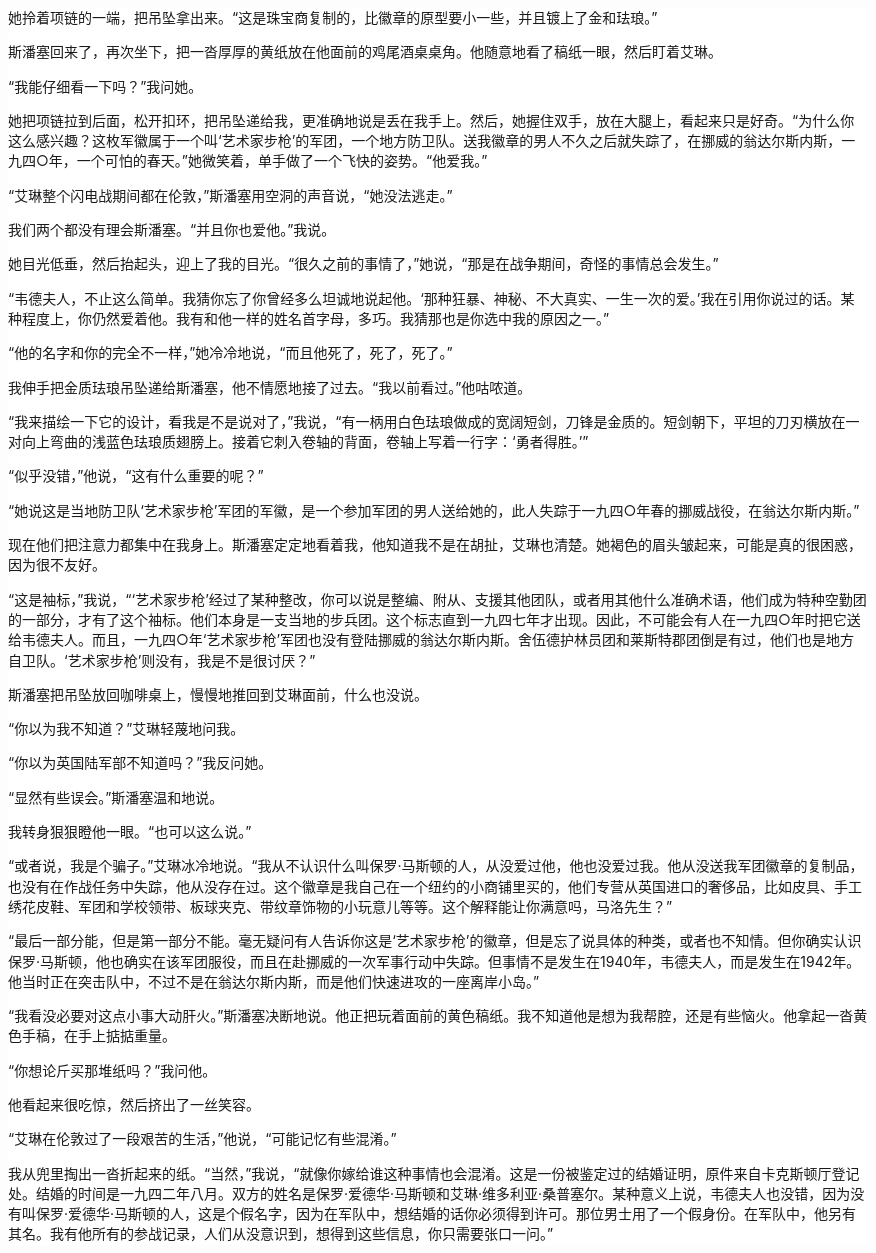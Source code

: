 她拎着项链的一端，把吊坠拿出来。“这是珠宝商复制的，比徽章的原型要小一些，并且镀上了金和珐琅。”

斯潘塞回来了，再次坐下，把一沓厚厚的黄纸放在他面前的鸡尾酒桌桌角。他随意地看了稿纸一眼，然后盯着艾琳。

“我能仔细看一下吗？”我问她。

她把项链拉到后面，松开扣环，把吊坠递给我，更准确地说是丢在我手上。然后，她握住双手，放在大腿上，看起来只是好奇。“为什么你这么感兴趣？这枚军徽属于一个叫‘艺术家步枪’的军团，一个地方防卫队。送我徽章的男人不久之后就失踪了，在挪威的翁达尔斯内斯，一九四○年，一个可怕的春天。”她微笑着，单手做了一个飞快的姿势。“他爱我。”

“艾琳整个闪电战期间都在伦敦，”斯潘塞用空洞的声音说，“她没法逃走。”

我们两个都没有理会斯潘塞。“并且你也爱他。”我说。

她目光低垂，然后抬起头，迎上了我的目光。“很久之前的事情了，”她说，“那是在战争期间，奇怪的事情总会发生。”

“韦德夫人，不止这么简单。我猜你忘了你曾经多么坦诚地说起他。‘那种狂暴、神秘、不大真实、一生一次的爱。’我在引用你说过的话。某种程度上，你仍然爱着他。我有和他一样的姓名首字母，多巧。我猜那也是你选中我的原因之一。”

“他的名字和你的完全不一样，”她冷冷地说，“而且他死了，死了，死了。”

我伸手把金质珐琅吊坠递给斯潘塞，他不情愿地接了过去。“我以前看过。”他咕哝道。

“我来描绘一下它的设计，看我是不是说对了，”我说，“有一柄用白色珐琅做成的宽阔短剑，刀锋是金质的。短剑朝下，平坦的刀刃横放在一对向上弯曲的浅蓝色珐琅质翅膀上。接着它刺入卷轴的背面，卷轴上写着一行字：‘勇者得胜。’”

“似乎没错，”他说，“这有什么重要的呢？”

“她说这是当地防卫队‘艺术家步枪’军团的军徽，是一个参加军团的男人送给她的，此人失踪于一九四○年春的挪威战役，在翁达尔斯内斯。”

现在他们把注意力都集中在我身上。斯潘塞定定地看着我，他知道我不是在胡扯，艾琳也清楚。她褐色的眉头皱起来，可能是真的很困惑，因为很不友好。

“这是袖标，”我说，“‘艺术家步枪’经过了某种整改，你可以说是整编、附从、支援其他团队，或者用其他什么准确术语，他们成为特种空勤团的一部分，才有了这个袖标。他们本身是一支当地的步兵团。这个标志直到一九四七年才出现。因此，不可能会有人在一九四○年时把它送给韦德夫人。而且，一九四○年‘艺术家步枪’军团也没有登陆挪威的翁达尔斯内斯。舍伍德护林员团和莱斯特郡团倒是有过，他们也是地方自卫队。‘艺术家步枪’则没有，我是不是很讨厌？”

斯潘塞把吊坠放回咖啡桌上，慢慢地推回到艾琳面前，什么也没说。

“你以为我不知道？”艾琳轻蔑地问我。

“你以为英国陆军部不知道吗？”我反问她。

“显然有些误会。”斯潘塞温和地说。

我转身狠狠瞪他一眼。“也可以这么说。”

“或者说，我是个骗子。”艾琳冰冷地说。“我从不认识什么叫保罗·马斯顿的人，从没爱过他，他也没爱过我。他从没送我军团徽章的复制品，也没有在作战任务中失踪，他从没存在过。这个徽章是我自己在一个纽约的小商铺里买的，他们专营从英国进口的奢侈品，比如皮具、手工绣花皮鞋、军团和学校领带、板球夹克、带纹章饰物的小玩意儿等等。这个解释能让你满意吗，马洛先生？”

“最后一部分能，但是第一部分不能。毫无疑问有人告诉你这是‘艺术家步枪’的徽章，但是忘了说具体的种类，或者也不知情。但你确实认识保罗·马斯顿，他也确实在该军团服役，而且在赴挪威的一次军事行动中失踪。但事情不是发生在1940年，韦德夫人，而是发生在1942年。他当时正在突击队中，不过不是在翁达尔斯内斯，而是他们快速进攻的一座离岸小岛。”

“我看没必要对这点小事大动肝火。”斯潘塞决断地说。他正把玩着面前的黄色稿纸。我不知道他是想为我帮腔，还是有些恼火。他拿起一沓黄色手稿，在手上掂掂重量。

“你想论斤买那堆纸吗？”我问他。

他看起来很吃惊，然后挤出了一丝笑容。

“艾琳在伦敦过了一段艰苦的生活，”他说，“可能记忆有些混淆。”

我从兜里掏出一沓折起来的纸。“当然，”我说，“就像你嫁给谁这种事情也会混淆。这是一份被鉴定过的结婚证明，原件来自卡克斯顿厅登记处。结婚的时间是一九四二年八月。双方的姓名是保罗·爱德华·马斯顿和艾琳·维多利亚·桑普塞尔。某种意义上说，韦德夫人也没错，因为没有叫保罗·爱德华·马斯顿的人，这是个假名字，因为在军队中，想结婚的话你必须得到许可。那位男士用了一个假身份。在军队中，他另有其名。我有他所有的参战记录，人们从没意识到，想得到这些信息，你只需要张口一问。”
